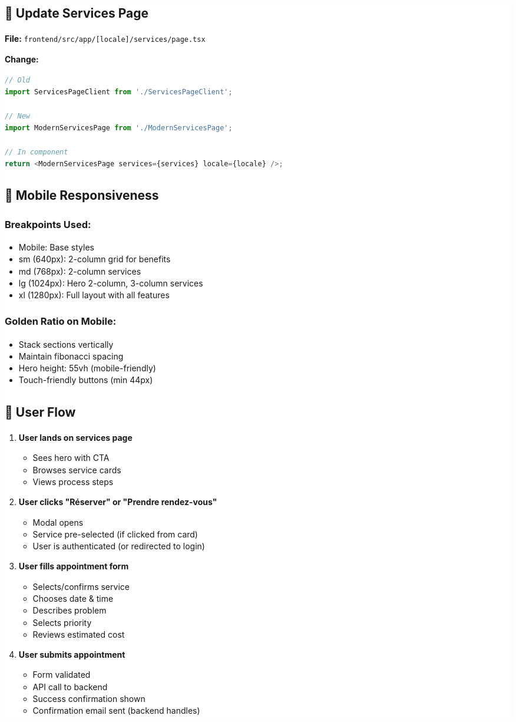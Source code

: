 ## 🔧 Update Services Page

**File:** `frontend/src/app/[locale]/services/page.tsx`

**Change:**
```typescript
// Old
import ServicesPageClient from './ServicesPageClient';

// New
import ModernServicesPage from './ModernServicesPage';

// In component
return <ModernServicesPage services={services} locale={locale} />;
```

## 📱 Mobile Responsiveness

### Breakpoints Used:
- Mobile: Base styles
- sm (640px): 2-column grid for benefits
- md (768px): 2-column services
- lg (1024px): Hero 2-column, 3-column services
- xl (1280px): Full layout with all features

### Golden Ratio on Mobile:
- Stack sections vertically
- Maintain fibonacci spacing
- Hero height: 55vh (mobile-friendly)
- Touch-friendly buttons (min 44px)

## 🎯 User Flow

1. **User lands on services page**
   - Sees hero with CTA
   - Browses service cards
   - Views process steps

2. **User clicks "Réserver" or "Prendre rendez-vous"**
   - Modal opens
   - Service pre-selected (if clicked from card)
   - User is authenticated (or redirected to login)

3. **User fills appointment form**
   - Selects/confirms service
   - Chooses date & time
   - Describes problem
   - Selects priority
   - Reviews estimated cost

4. **User submits appointment**
   - Form validated
   - API call to backend
   - Success confirmation shown
   - Confirmation email sent (backend handles)
